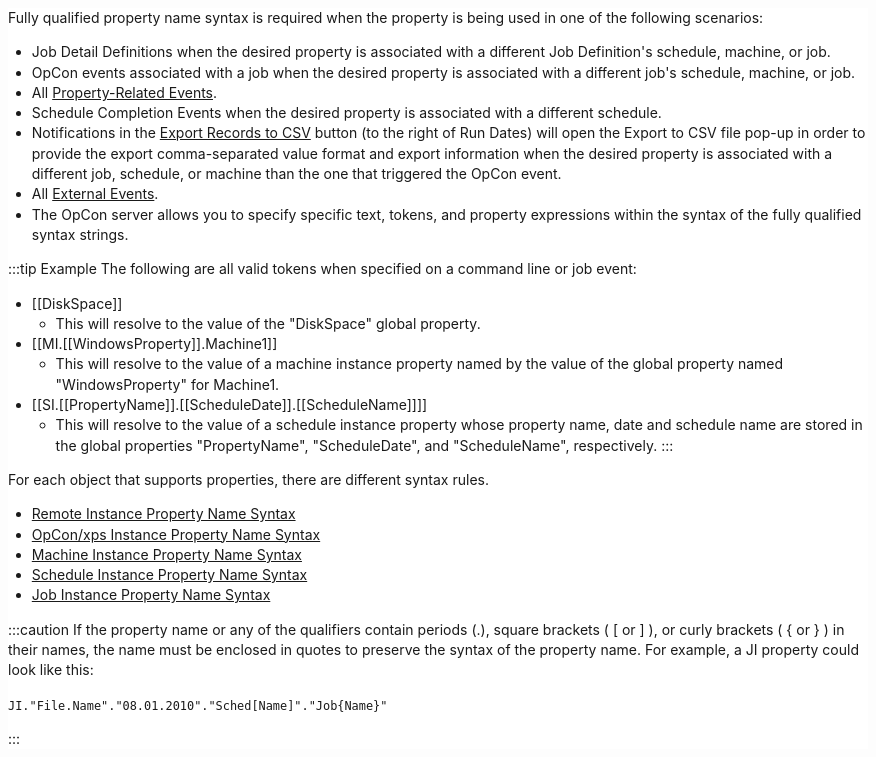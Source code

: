Fully qualified property name syntax is required when the property is
being used in one of the following scenarios:

- Job Detail Definitions when the desired property is associated with
    a different Job Definition's schedule, machine, or job.
- OpCon events associated with a job when
    the desired property is associated with a different job's schedule,
    machine, or job.
- All [Property-Related Events](../events/types.md#Property).
- Schedule Completion Events when the desired property is associated
    with a different schedule.
- Notifications in the [Export Records to CSV](../Files/UI/Enterprise-Manager/Viewing-and-Exporting-History-Records.md#Exportin)
    button (to the right of Run Dates) will open the Export to CSV file
    pop-up in order to provide the export comma-separated value format
    and export information when the desired property is associated with
    a different job, schedule, or machine than the one that triggered
    the OpCon event.
- All [External Events](../events/defining.md#external).
- The OpCon server allows you to specify
    specific text, tokens, and property expressions within the syntax of
    the fully qualified syntax strings.

:::tip Example
The following are all valid tokens when specified on a command line or job event:

- [[DiskSpace]]
  - This will resolve to the value of the "DiskSpace" global property.
- [[MI.[[WindowsProperty]].Machine1]]
  - This will resolve to the value of a machine instance property named by the value of the global property named "WindowsProperty" for Machine1.
- [[SI.[[PropertyName]].[[ScheduleDate]].[[ScheduleName]]]]
  - This will resolve to the value of a schedule instance property whose property name, date and schedule name are stored in the global properties "PropertyName", "ScheduleDate", and "ScheduleName", respectively.
:::

For each object that supports properties, there are different syntax rules.

- [Remote Instance Property Name Syntax](#Remote_Instance_Property_Name_Syntax)
- [OpCon/xps Instance Property Name Syntax](#OpCon/xp)
- [Machine Instance Property Name Syntax](#Machine)
- [Schedule Instance Property Name Syntax](#Schedule)
- [Job Instance Property Name Syntax](#Job)

:::caution
If the property name or any of the qualifiers contain periods (.), square brackets ( [ or ] ), or curly brackets ( { or } ) in their names, the name must be enclosed in quotes to preserve the syntax of the property name. For example, a JI property could look like this:

```shell
JI."File.Name"."08.01.2010"."Sched[Name]"."Job{Name}"
```

:::
